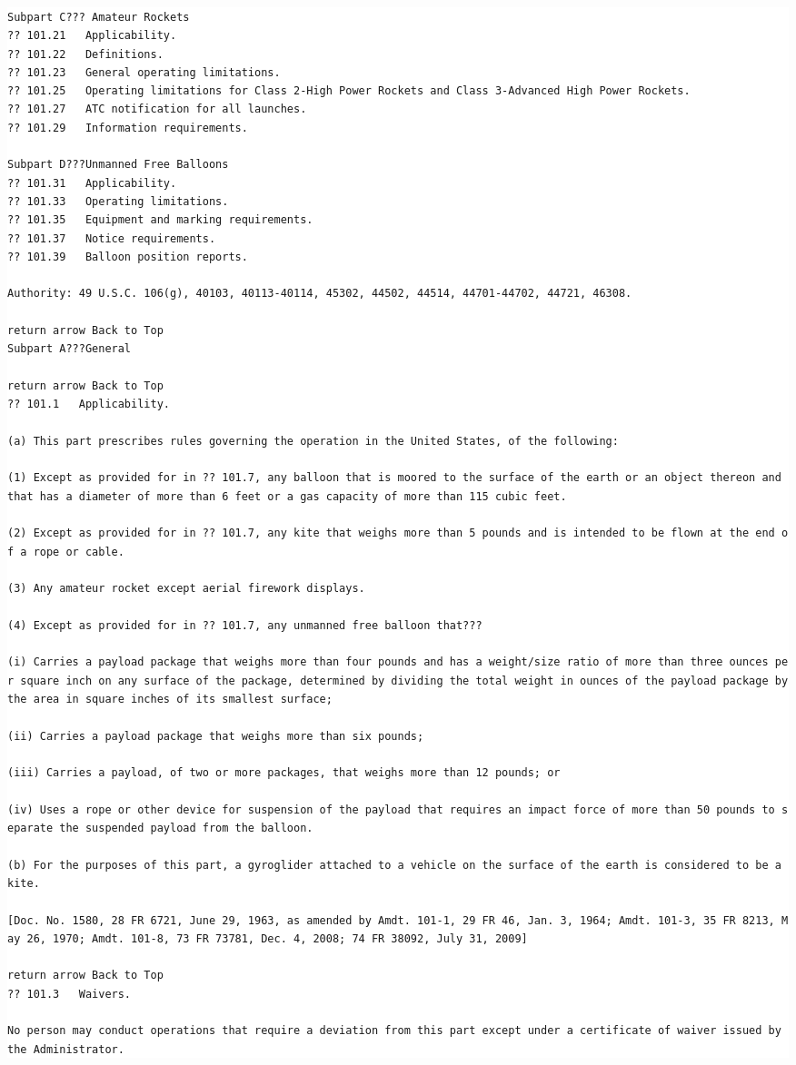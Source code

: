     Subpart C??? Amateur Rockets
    ?? 101.21   Applicability.
    ?? 101.22   Definitions.
    ?? 101.23   General operating limitations.
    ?? 101.25   Operating limitations for Class 2-High Power Rockets and Class 3-Advanced High Power Rockets.
    ?? 101.27   ATC notification for all launches.
    ?? 101.29   Information requirements.

    Subpart D???Unmanned Free Balloons
    ?? 101.31   Applicability.
    ?? 101.33   Operating limitations.
    ?? 101.35   Equipment and marking requirements.
    ?? 101.37   Notice requirements.
    ?? 101.39   Balloon position reports.

    Authority: 49 U.S.C. 106(g), 40103, 40113-40114, 45302, 44502, 44514, 44701-44702, 44721, 46308.

    return arrow Back to Top
    Subpart A???General

    return arrow Back to Top
    ?? 101.1   Applicability.

    (a) This part prescribes rules governing the operation in the United States, of the following:

    (1) Except as provided for in ?? 101.7, any balloon that is moored to the surface of the earth or an object thereon and that has a diameter of more than 6 feet or a gas capacity of more than 115 cubic feet.

    (2) Except as provided for in ?? 101.7, any kite that weighs more than 5 pounds and is intended to be flown at the end of a rope or cable.

    (3) Any amateur rocket except aerial firework displays.

    (4) Except as provided for in ?? 101.7, any unmanned free balloon that???

    (i) Carries a payload package that weighs more than four pounds and has a weight/size ratio of more than three ounces per square inch on any surface of the package, determined by dividing the total weight in ounces of the payload package by the area in square inches of its smallest surface;

    (ii) Carries a payload package that weighs more than six pounds;

    (iii) Carries a payload, of two or more packages, that weighs more than 12 pounds; or

    (iv) Uses a rope or other device for suspension of the payload that requires an impact force of more than 50 pounds to separate the suspended payload from the balloon.

    (b) For the purposes of this part, a gyroglider attached to a vehicle on the surface of the earth is considered to be a kite.

    [Doc. No. 1580, 28 FR 6721, June 29, 1963, as amended by Amdt. 101-1, 29 FR 46, Jan. 3, 1964; Amdt. 101-3, 35 FR 8213, May 26, 1970; Amdt. 101-8, 73 FR 73781, Dec. 4, 2008; 74 FR 38092, July 31, 2009]

    return arrow Back to Top
    ?? 101.3   Waivers.

    No person may conduct operations that require a deviation from this part except under a certificate of waiver issued by the Administrator.
